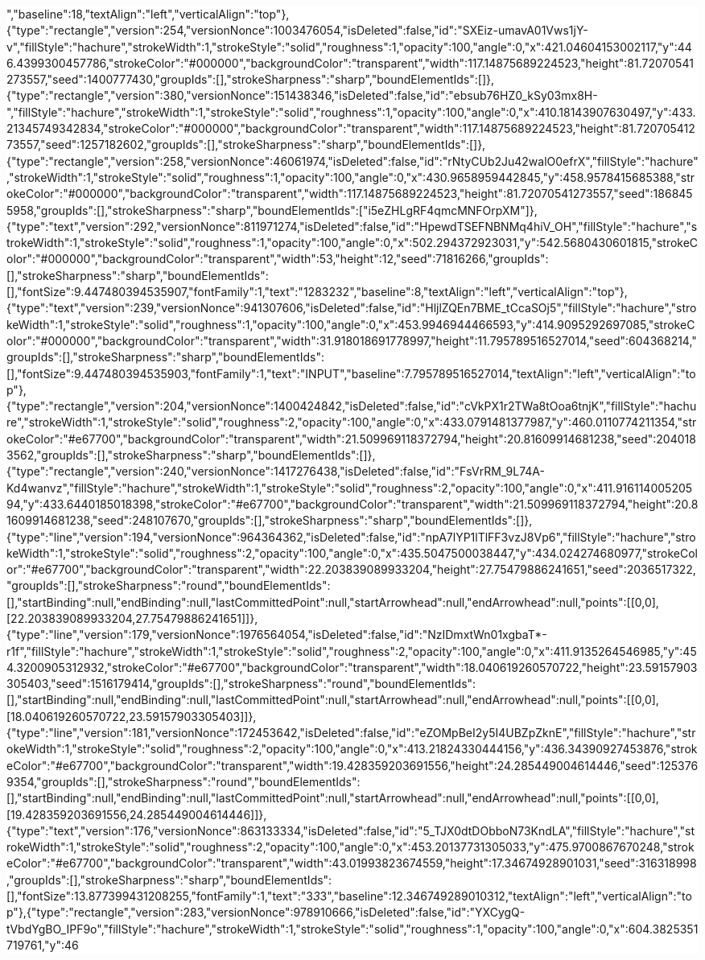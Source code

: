 ","baseline":18,"textAlign":"left","verticalAlign":"top"},{"type":"rectangle","version":254,"versionNonce":1003476054,"isDeleted":false,"id":"SXEiz-umavA01Vws1jY-v","fillStyle":"hachure","strokeWidth":1,"strokeStyle":"solid","roughness":1,"opacity":100,"angle":0,"x":421.04604153002117,"y":446.4399300457786,"strokeColor":"#000000","backgroundColor":"transparent","width":117.14875689224523,"height":81.72070541273557,"seed":1400777430,"groupIds":[],"strokeSharpness":"sharp","boundElementIds":[]},{"type":"rectangle","version":380,"versionNonce":151438346,"isDeleted":false,"id":"ebsub76HZ0_kSy03mx8H-","fillStyle":"hachure","strokeWidth":1,"strokeStyle":"solid","roughness":1,"opacity":100,"angle":0,"x":410.18143907630497,"y":433.21345749342834,"strokeColor":"#000000","backgroundColor":"transparent","width":117.14875689224523,"height":81.72070541273557,"seed":1257182602,"groupIds":[],"strokeSharpness":"sharp","boundElementIds":[]},{"type":"rectangle","version":258,"versionNonce":46061974,"isDeleted":false,"id":"rNtyCUb2Ju42walO0efrX","fillStyle":"hachure","strokeWidth":1,"strokeStyle":"solid","roughness":1,"opacity":100,"angle":0,"x":430.9658959442845,"y":458.9578415685388,"strokeColor":"#000000","backgroundColor":"transparent","width":117.14875689224523,"height":81.72070541273557,"seed":1868455958,"groupIds":[],"strokeSharpness":"sharp","boundElementIds":["i5eZHLgRF4qmcMNFOrpXM"]},{"type":"text","version":292,"versionNonce":811971274,"isDeleted":false,"id":"HpewdTSEFNBNMq4hiV_OH","fillStyle":"hachure","strokeWidth":1,"strokeStyle":"solid","roughness":1,"opacity":100,"angle":0,"x":502.294372923031,"y":542.5680430601815,"strokeColor":"#000000","backgroundColor":"transparent","width":53,"height":12,"seed":71816266,"groupIds":[],"strokeSharpness":"sharp","boundElementIds":[],"fontSize":9.447480394535907,"fontFamily":1,"text":"1283232","baseline":8,"textAlign":"left","verticalAlign":"top"},{"type":"text","version":239,"versionNonce":941307606,"isDeleted":false,"id":"HljlZQEn7BME_tCcaSOj5","fillStyle":"hachure","strokeWidth":1,"strokeStyle":"solid","roughness":1,"opacity":100,"angle":0,"x":453.9946944466593,"y":414.9095292697085,"strokeColor":"#000000","backgroundColor":"transparent","width":31.918018691778997,"height":11.795789516527014,"seed":604368214,"groupIds":[],"strokeSharpness":"sharp","boundElementIds":[],"fontSize":9.447480394535903,"fontFamily":1,"text":"INPUT","baseline":7.795789516527014,"textAlign":"left","verticalAlign":"top"},{"type":"rectangle","version":204,"versionNonce":1400424842,"isDeleted":false,"id":"cVkPX1r2TWa8tOoa6tnjK","fillStyle":"hachure","strokeWidth":1,"strokeStyle":"solid","roughness":2,"opacity":100,"angle":0,"x":433.0791481377987,"y":460.0110774211354,"strokeColor":"#e67700","backgroundColor":"transparent","width":21.509969118372794,"height":20.81609914681238,"seed":2040183562,"groupIds":[],"strokeSharpness":"sharp","boundElementIds":[]},{"type":"rectangle","version":240,"versionNonce":1417276438,"isDeleted":false,"id":"FsVrRM_9L74A-Kd4wanvz","fillStyle":"hachure","strokeWidth":1,"strokeStyle":"solid","roughness":2,"opacity":100,"angle":0,"x":411.91611400520594,"y":433.6440185018398,"strokeColor":"#e67700","backgroundColor":"transparent","width":21.509969118372794,"height":20.81609914681238,"seed":248107670,"groupIds":[],"strokeSharpness":"sharp","boundElementIds":[]},{"type":"line","version":194,"versionNonce":964364362,"isDeleted":false,"id":"npA7lYP1lTlFF3vzJ8Vp6","fillStyle":"hachure","strokeWidth":1,"strokeStyle":"solid","roughness":2,"opacity":100,"angle":0,"x":435.5047500038447,"y":434.024274680977,"strokeColor":"#e67700","backgroundColor":"transparent","width":22.203839089933204,"height":27.75479886241651,"seed":2036517322,"groupIds":[],"strokeSharpness":"round","boundElementIds":[],"startBinding":null,"endBinding":null,"lastCommittedPoint":null,"startArrowhead":null,"endArrowhead":null,"points":[[0,0],[22.203839089933204,27.75479886241651]]},{"type":"line","version":179,"versionNonce":1976564054,"isDeleted":false,"id":"NzIDmxtWn01xgbaT*-r1f","fillStyle":"hachure","strokeWidth":1,"strokeStyle":"solid","roughness":2,"opacity":100,"angle":0,"x":411.9135264546985,"y":454.3200905312932,"strokeColor":"#e67700","backgroundColor":"transparent","width":18.040619260570722,"height":23.59157903305403,"seed":1516179414,"groupIds":[],"strokeSharpness":"round","boundElementIds":[],"startBinding":null,"endBinding":null,"lastCommittedPoint":null,"startArrowhead":null,"endArrowhead":null,"points":[[0,0],[18.040619260570722,23.59157903305403]]},{"type":"line","version":181,"versionNonce":172453642,"isDeleted":false,"id":"eZOMpBeI2y5I4UBZpZknE","fillStyle":"hachure","strokeWidth":1,"strokeStyle":"solid","roughness":2,"opacity":100,"angle":0,"x":413.21824330444156,"y":436.34390927453876,"strokeColor":"#e67700","backgroundColor":"transparent","width":19.428359203691556,"height":24.285449004614446,"seed":1253769354,"groupIds":[],"strokeSharpness":"round","boundElementIds":[],"startBinding":null,"endBinding":null,"lastCommittedPoint":null,"startArrowhead":null,"endArrowhead":null,"points":[[0,0],[19.428359203691556,24.285449004614446]]},{"type":"text","version":176,"versionNonce":863133334,"isDeleted":false,"id":"5_TJX0dtDObboN73KndLA","fillStyle":"hachure","strokeWidth":1,"strokeStyle":"solid","roughness":2,"opacity":100,"angle":0,"x":453.20137731305033,"y":475.9700867670248,"strokeColor":"#e67700","backgroundColor":"transparent","width":43.01993823674559,"height":17.34674928901031,"seed":316318998,"groupIds":[],"strokeSharpness":"sharp","boundElementIds":[],"fontSize":13.877399431208255,"fontFamily":1,"text":"3*3*3","baseline":12.346749289010312,"textAlign":"left","verticalAlign":"top"},{"type":"rectangle","version":283,"versionNonce":978910666,"isDeleted":false,"id":"YXCygQ-tVbdYgBO_IPF9o","fillStyle":"hachure","strokeWidth":1,"strokeStyle":"solid","roughness":1,"opacity":100,"angle":0,"x":604.3825351719761,"y":46